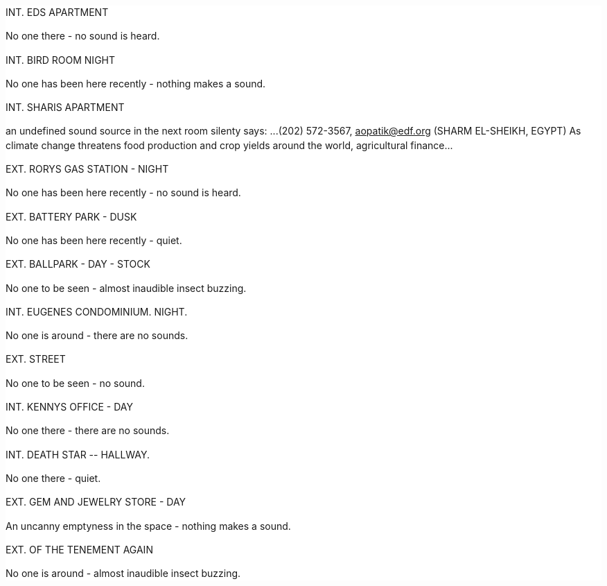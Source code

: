 
INT. EDS APARTMENT

No one there - no sound is heard.



INT. BIRD ROOM    NIGHT

No one has been here recently - nothing makes a sound.



INT. SHARIS APARTMENT

an undefined sound source in the next room silenty says: ...(202) 572-3567, aopatik@edf.org (SHARM EL-SHEIKH, EGYPT) As climate change threatens food production and crop yields around the world, agricultural finance...


EXT. RORYS GAS STATION - NIGHT

No one has been here recently - no sound is heard.



EXT. BATTERY PARK - DUSK

No one has been here recently - quiet.



EXT. BALLPARK - DAY - STOCK

No one to be seen - almost inaudible insect buzzing.



INT. EUGENES CONDOMINIUM. NIGHT.

No one is around - there are no sounds.



EXT. STREET

No one to be seen - no sound.



INT. KENNYS OFFICE - DAY

No one there - there are no sounds.



INT. DEATH STAR -- HALLWAY.

No one there - quiet.



EXT. GEM AND JEWELRY STORE - DAY

An uncanny emptyness in the space - nothing makes a sound.



EXT. OF THE TENEMENT AGAIN

No one is around - almost inaudible insect buzzing.
